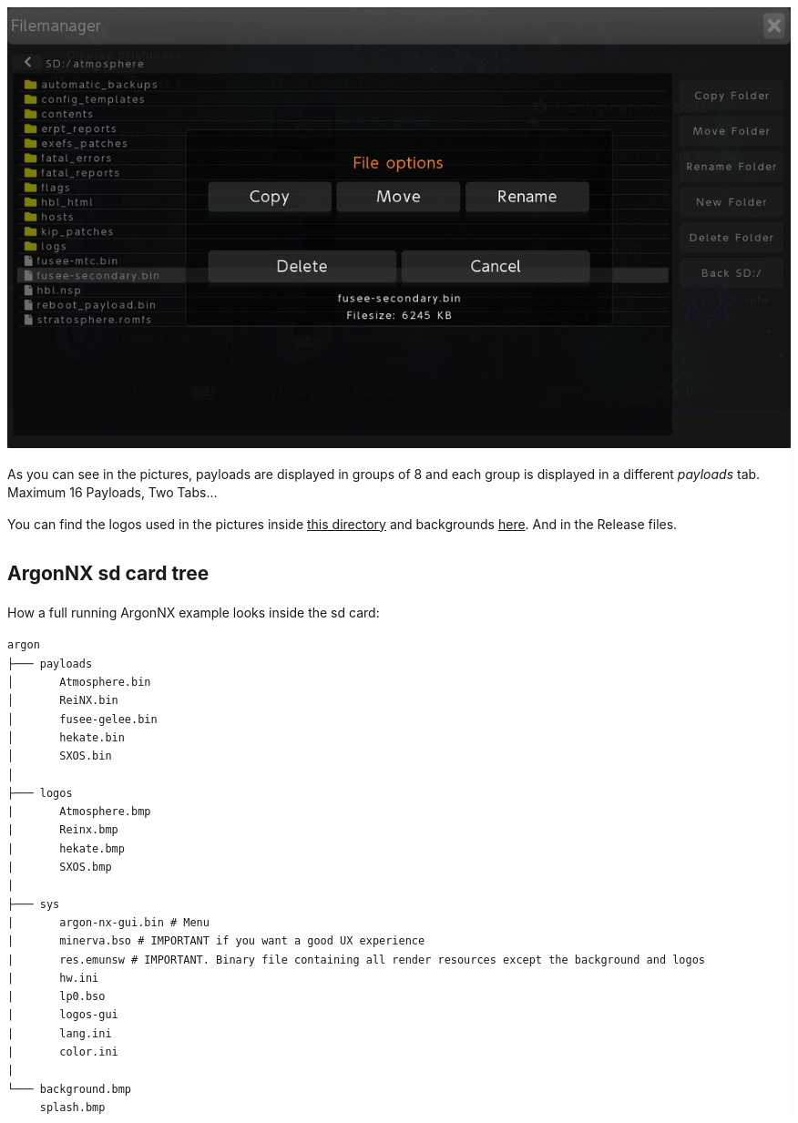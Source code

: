 ![](Screenshots/6.jpg)

As you can see in the pictures, payloads are displayed in groups of 8 and each group is displayed in a different *payloads* tab. Maximum 16 Payloads, Two Tabs...

You can find the logos used in the pictures inside [this directory](img/example-custom/logos) and backgrounds [here](img/example-custom/backgrounds). And in the Release files.

## ArgonNX sd card tree

How a full running ArgonNX example looks inside the sd card:

```
argon
├─── payloads
│       Atmosphere.bin
│       ReiNX.bin
│       fusee-gelee.bin
│       hekate.bin
│       SXOS.bin
│
├─── logos
|       Atmosphere.bmp
|       Reinx.bmp
|       hekate.bmp
|       SXOS.bmp
|
├─── sys
|       argon-nx-gui.bin # Menu
|       minerva.bso # IMPORTANT if you want a good UX experience
|       res.emunsw # IMPORTANT. Binary file containing all render resources except the background and logos
|       hw.ini
|       lp0.bso
|       logos-gui
|       lang.ini
|       color.ini
|
└─── background.bmp
     splash.bmp
```